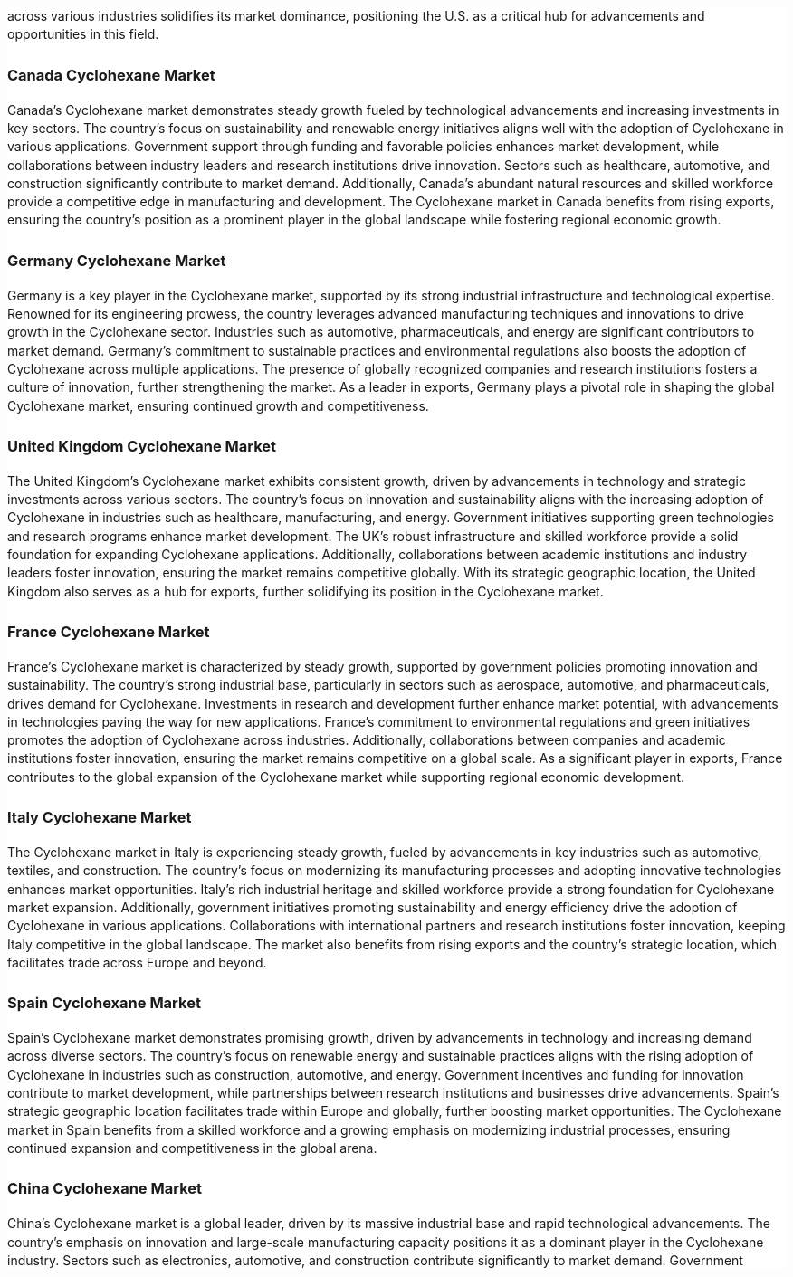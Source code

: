 across various industries solidifies its market dominance, positioning the U.S. as a critical hub for advancements and opportunities in this field.</p><h3>Canada Cyclohexane Market</h3><p>Canada&rsquo;s Cyclohexane market demonstrates steady growth fueled by technological advancements and increasing investments in key sectors. The country&rsquo;s focus on sustainability and renewable energy initiatives aligns well with the adoption of Cyclohexane in various applications. Government support through funding and favorable policies enhances market development, while collaborations between industry leaders and research institutions drive innovation. Sectors such as healthcare, automotive, and construction significantly contribute to market demand. Additionally, Canada&rsquo;s abundant natural resources and skilled workforce provide a competitive edge in manufacturing and development. The Cyclohexane market in Canada benefits from rising exports, ensuring the country&rsquo;s position as a prominent player in the global landscape while fostering regional economic growth.</p><h3>Germany Cyclohexane Market</h3><p>Germany is a key player in the Cyclohexane market, supported by its strong industrial infrastructure and technological expertise. Renowned for its engineering prowess, the country leverages advanced manufacturing techniques and innovations to drive growth in the Cyclohexane sector. Industries such as automotive, pharmaceuticals, and energy are significant contributors to market demand. Germany&rsquo;s commitment to sustainable practices and environmental regulations also boosts the adoption of Cyclohexane across multiple applications. The presence of globally recognized companies and research institutions fosters a culture of innovation, further strengthening the market. As a leader in exports, Germany plays a pivotal role in shaping the global Cyclohexane market, ensuring continued growth and competitiveness.</p><h3>United Kingdom Cyclohexane Market</h3><p>The United Kingdom&rsquo;s Cyclohexane market exhibits consistent growth, driven by advancements in technology and strategic investments across various sectors. The country&rsquo;s focus on innovation and sustainability aligns with the increasing adoption of Cyclohexane in industries such as healthcare, manufacturing, and energy. Government initiatives supporting green technologies and research programs enhance market development. The UK&rsquo;s robust infrastructure and skilled workforce provide a solid foundation for expanding Cyclohexane applications. Additionally, collaborations between academic institutions and industry leaders foster innovation, ensuring the market remains competitive globally. With its strategic geographic location, the United Kingdom also serves as a hub for exports, further solidifying its position in the Cyclohexane market.</p><h3>France Cyclohexane Market</h3><p>France&rsquo;s Cyclohexane market is characterized by steady growth, supported by government policies promoting innovation and sustainability. The country&rsquo;s strong industrial base, particularly in sectors such as aerospace, automotive, and pharmaceuticals, drives demand for Cyclohexane. Investments in research and development further enhance market potential, with advancements in technologies paving the way for new applications. France&rsquo;s commitment to environmental regulations and green initiatives promotes the adoption of Cyclohexane across industries. Additionally, collaborations between companies and academic institutions foster innovation, ensuring the market remains competitive on a global scale. As a significant player in exports, France contributes to the global expansion of the Cyclohexane market while supporting regional economic development.</p><h3>Italy Cyclohexane Market</h3><p>The Cyclohexane market in Italy is experiencing steady growth, fueled by advancements in key industries such as automotive, textiles, and construction. The country&rsquo;s focus on modernizing its manufacturing processes and adopting innovative technologies enhances market opportunities. Italy&rsquo;s rich industrial heritage and skilled workforce provide a strong foundation for Cyclohexane market expansion. Additionally, government initiatives promoting sustainability and energy efficiency drive the adoption of Cyclohexane in various applications. Collaborations with international partners and research institutions foster innovation, keeping Italy competitive in the global landscape. The market also benefits from rising exports and the country&rsquo;s strategic location, which facilitates trade across Europe and beyond.</p><h3>Spain Cyclohexane Market</h3><p>Spain&rsquo;s Cyclohexane market demonstrates promising growth, driven by advancements in technology and increasing demand across diverse sectors. The country&rsquo;s focus on renewable energy and sustainable practices aligns with the rising adoption of Cyclohexane in industries such as construction, automotive, and energy. Government incentives and funding for innovation contribute to market development, while partnerships between research institutions and businesses drive advancements. Spain&rsquo;s strategic geographic location facilitates trade within Europe and globally, further boosting market opportunities. The Cyclohexane market in Spain benefits from a skilled workforce and a growing emphasis on modernizing industrial processes, ensuring continued expansion and competitiveness in the global arena.</p><h3>China Cyclohexane Market</h3><p>China&rsquo;s Cyclohexane market is a global leader, driven by its massive industrial base and rapid technological advancements. The country&rsquo;s emphasis on innovation and large-scale manufacturing capacity positions it as a dominant player in the Cyclohexane industry. Sectors such as electronics, automotive, and construction contribute significantly to market demand. Government